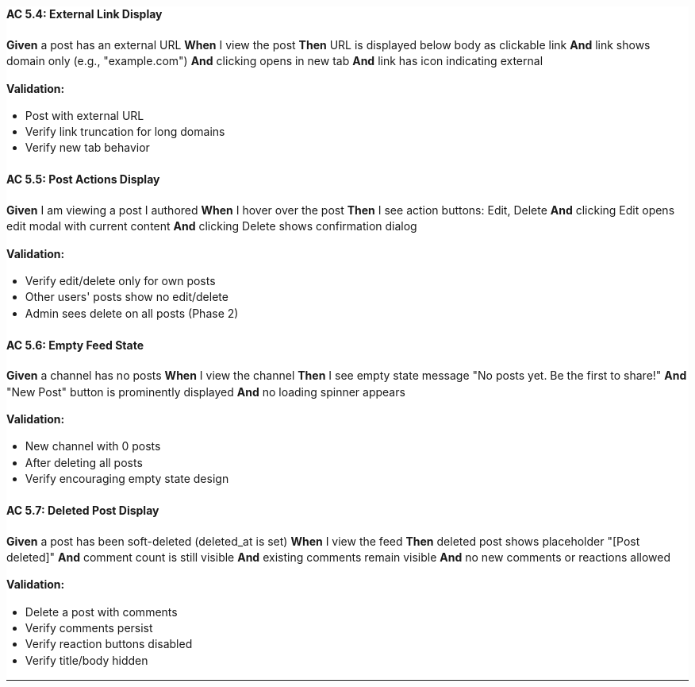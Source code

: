 #### AC 5.4: External Link Display
**Given** a post has an external URL
**When** I view the post
**Then** URL is displayed below body as clickable link
**And** link shows domain only (e.g., "example.com")
**And** clicking opens in new tab
**And** link has icon indicating external

**Validation:**
- Post with external URL
- Verify link truncation for long domains
- Verify new tab behavior

#### AC 5.5: Post Actions Display
**Given** I am viewing a post I authored
**When** I hover over the post
**Then** I see action buttons: Edit, Delete
**And** clicking Edit opens edit modal with current content
**And** clicking Delete shows confirmation dialog

**Validation:**
- Verify edit/delete only for own posts
- Other users' posts show no edit/delete
- Admin sees delete on all posts (Phase 2)

#### AC 5.6: Empty Feed State
**Given** a channel has no posts
**When** I view the channel
**Then** I see empty state message "No posts yet. Be the first to share!"
**And** "New Post" button is prominently displayed
**And** no loading spinner appears

**Validation:**
- New channel with 0 posts
- After deleting all posts
- Verify encouraging empty state design

#### AC 5.7: Deleted Post Display
**Given** a post has been soft-deleted (deleted_at is set)
**When** I view the feed
**Then** deleted post shows placeholder "[Post deleted]"
**And** comment count is still visible
**And** existing comments remain visible
**And** no new comments or reactions allowed

**Validation:**
- Delete a post with comments
- Verify comments persist
- Verify reaction buttons disabled
- Verify title/body hidden

---
